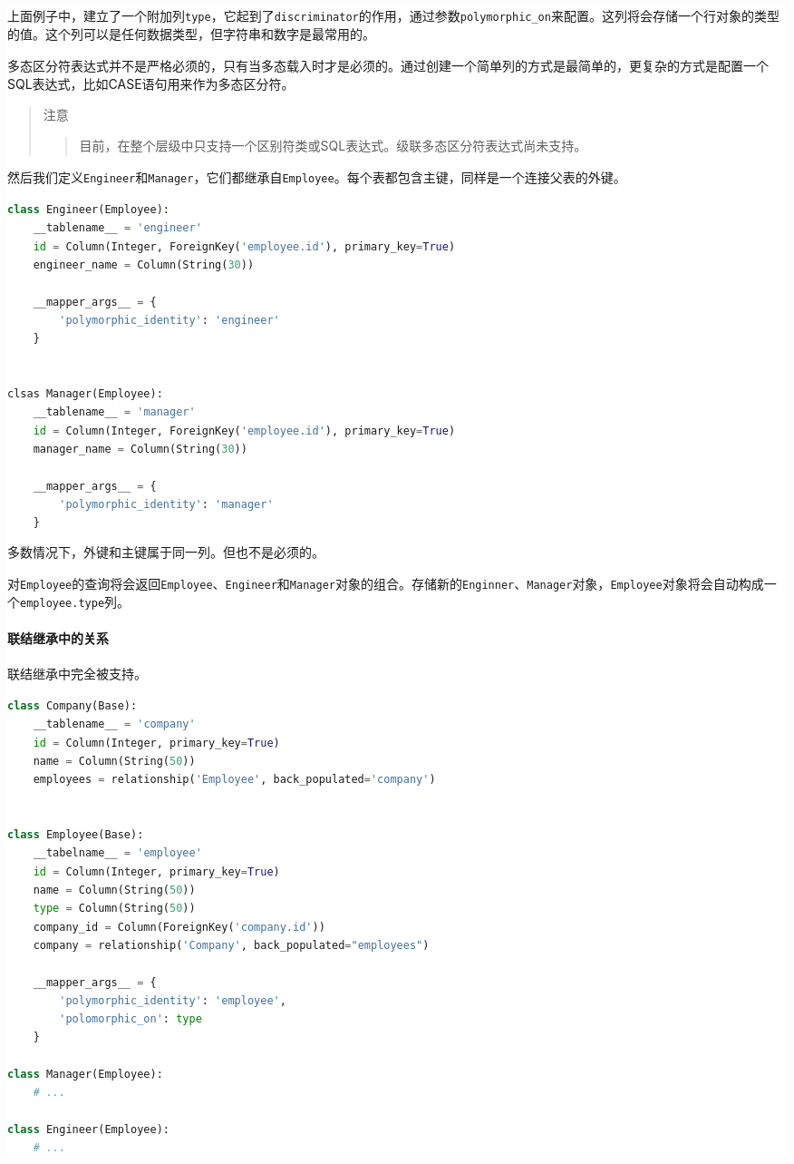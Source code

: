 上面例子中，建立了一个附加列`type`，它起到了`discriminator`的作用，通过参数`polymorphic_on`来配置。这列将会存储一个行对象的类型的值。这个列可以是任何数据类型，但字符串和数字是最常用的。

多态区分符表达式并不是严格必须的，只有当多态载入时才是必须的。通过创建一个简单列的方式是最简单的，更复杂的方式是配置一个SQL表达式，比如CASE语句用来作为多态区分符。

> 注意
>> 目前，在整个层级中只支持一个区别符类或SQL表达式。级联多态区分符表达式尚未支持。


然后我们定义`Engineer`和`Manager`，它们都继承自`Employee`。每个表都包含主键，同样是一个连接父表的外键。

```python
class Engineer(Employee):
    __tablename__ = 'engineer'
    id = Column(Integer, ForeignKey('employee.id'), primary_key=True)
    engineer_name = Column(String(30))

    __mapper_args__ = {
        'polymorphic_identity': 'engineer'
    }


clsas Manager(Employee):
    __tablename__ = 'manager'
    id = Column(Integer, ForeignKey('employee.id'), primary_key=True)
    manager_name = Column(String(30))

    __mapper_args__ = {
        'polymorphic_identity': 'manager'
    }
```

多数情况下，外键和主键属于同一列。但也不是必须的。

对`Employee`的查询将会返回`Employee`、`Engineer`和`Manager`对象的组合。存储新的`Enginner`、`Manager`对象，`Employee`对象将会自动构成一个`employee.type`列。

#### 联结继承中的关系

联结继承中完全被支持。

```python
class Company(Base):
    __tablename__ = 'company'
    id = Column(Integer, primary_key=True)
    name = Column(String(50))
    employees = relationship('Employee', back_populated='company')


class Employee(Base):
    __tabelname__ = 'employee'
    id = Column(Integer, primary_key=True)
    name = Column(String(50))
    type = Column(String(50))
    company_id = Column(ForeignKey('company.id'))
    company = relationship('Company', back_populated="employees")

    __mapper_args__ = {
        'polymorphic_identity': 'employee',
        'polomorphic_on': type
    }

class Manager(Employee):
    # ...

class Engineer(Employee):
    # ...
```
